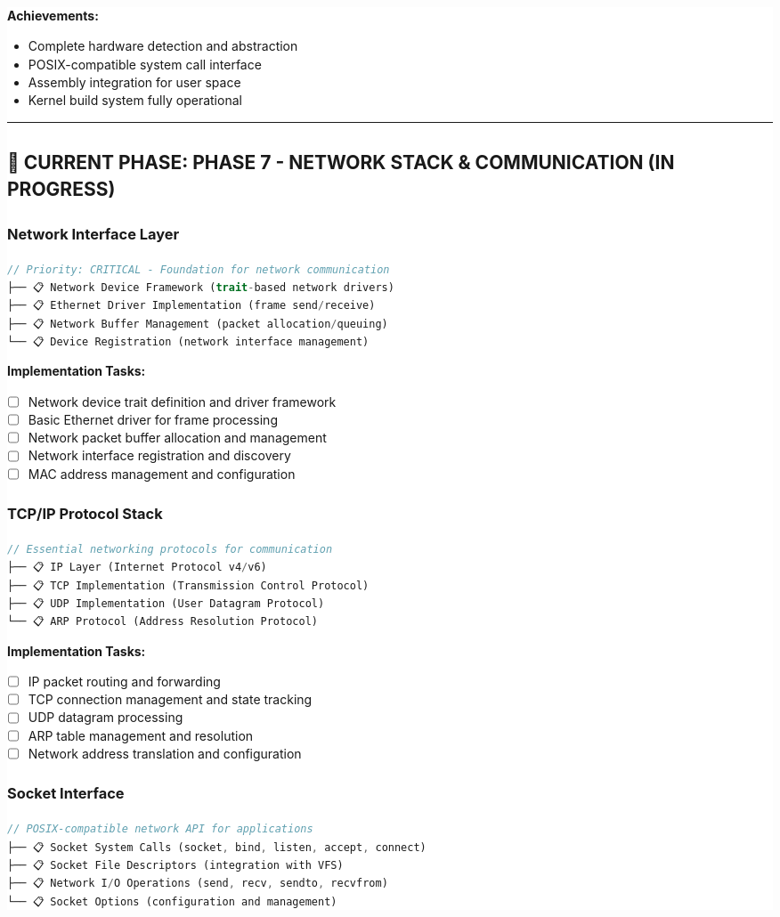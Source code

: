 **Achievements:**

- Complete hardware detection and abstraction
- POSIX-compatible system call interface
- Assembly integration for user space
- Kernel build system fully operational

---

## 🔄 **CURRENT PHASE: PHASE 7 - NETWORK STACK & COMMUNICATION (IN PROGRESS)**

### **Network Interface Layer**

```rust
// Priority: CRITICAL - Foundation for network communication
├── 📋 Network Device Framework (trait-based network drivers)
├── 📋 Ethernet Driver Implementation (frame send/receive)
├── 📋 Network Buffer Management (packet allocation/queuing)
└── 📋 Device Registration (network interface management)
```

**Implementation Tasks:**

- [ ] Network device trait definition and driver framework
- [ ] Basic Ethernet driver for frame processing
- [ ] Network packet buffer allocation and management
- [ ] Network interface registration and discovery
- [ ] MAC address management and configuration

### **TCP/IP Protocol Stack**

```rust
// Essential networking protocols for communication
├── 📋 IP Layer (Internet Protocol v4/v6)
├── 📋 TCP Implementation (Transmission Control Protocol)
├── 📋 UDP Implementation (User Datagram Protocol)
└── 📋 ARP Protocol (Address Resolution Protocol)
```

**Implementation Tasks:**

- [ ] IP packet routing and forwarding
- [ ] TCP connection management and state tracking
- [ ] UDP datagram processing
- [ ] ARP table management and resolution
- [ ] Network address translation and configuration

### **Socket Interface**

```rust
// POSIX-compatible network API for applications
├── 📋 Socket System Calls (socket, bind, listen, accept, connect)
├── 📋 Socket File Descriptors (integration with VFS)
├── 📋 Network I/O Operations (send, recv, sendto, recvfrom)
└── 📋 Socket Options (configuration and management)
```
